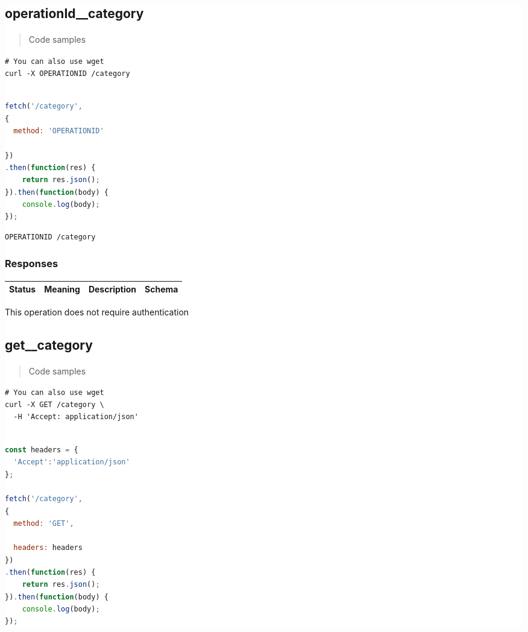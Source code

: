 ## operationId__category

> Code samples

```shell
# You can also use wget
curl -X OPERATIONID /category

```

```javascript

fetch('/category',
{
  method: 'OPERATIONID'

})
.then(function(res) {
    return res.json();
}).then(function(body) {
    console.log(body);
});

```

`OPERATIONID /category`

<h3 id="operationid__category-responses">Responses</h3>

|Status|Meaning|Description|Schema|
|---|---|---|---|

<aside class="success">
This operation does not require authentication
</aside>

## get__category

> Code samples

```shell
# You can also use wget
curl -X GET /category \
  -H 'Accept: application/json'

```

```javascript

const headers = {
  'Accept':'application/json'
};

fetch('/category',
{
  method: 'GET',

  headers: headers
})
.then(function(res) {
    return res.json();
}).then(function(body) {
    console.log(body);
});

```
